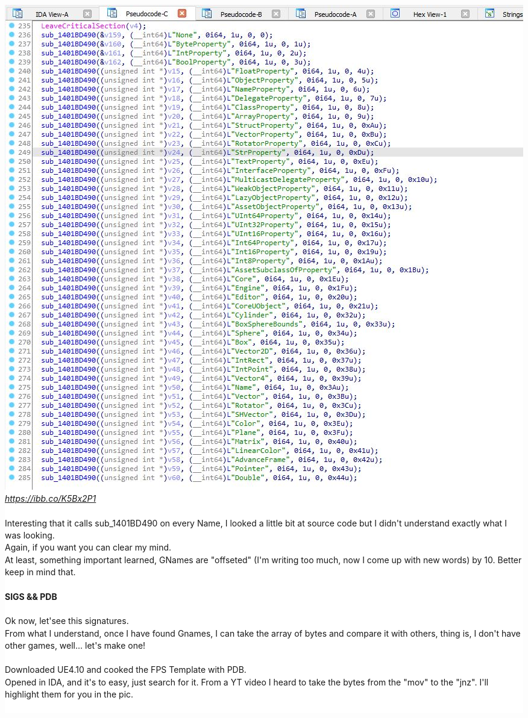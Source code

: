 ![Alt 9-png](https://raw.githubusercontent.com/untyper/UE4.1x_Journey/main/img/9.jpg)
<i><a rel="nofollow" href="https://ibb.co/K5Bx2P1" target="_blank">https://ibb.co/K5Bx2P1</a></i><br>
<br>
Interesting that it calls sub_1401BD490 on every Name, I looked a little bit at source code but I didn't understand exactly what I was looking.<br>
Again, if you want you can clear my mind.<br>
At least, something important learned, GNames are "offseted" (I'm writing too much, now I come up with new words) by 10. Better keep in mind that.<br>
<br>
<b>SIGS &amp;&amp; PDB</b><br>
<br>
Ok now, let'see this signatures.<br>
From what I understand, once I have found Gnames, I can take the array of bytes and compare it with others, thing is, I don't have other games, well... let's make one!<br>
<br>
Downloaded UE4.10 and cooked the FPS Template with PDB.<br>
Opened in IDA, and it's to easy, just search for it. From a YT video I heard to take the bytes from the "mov" to the "jnz". I'll highlight them for you in the pic.<br>
<br>